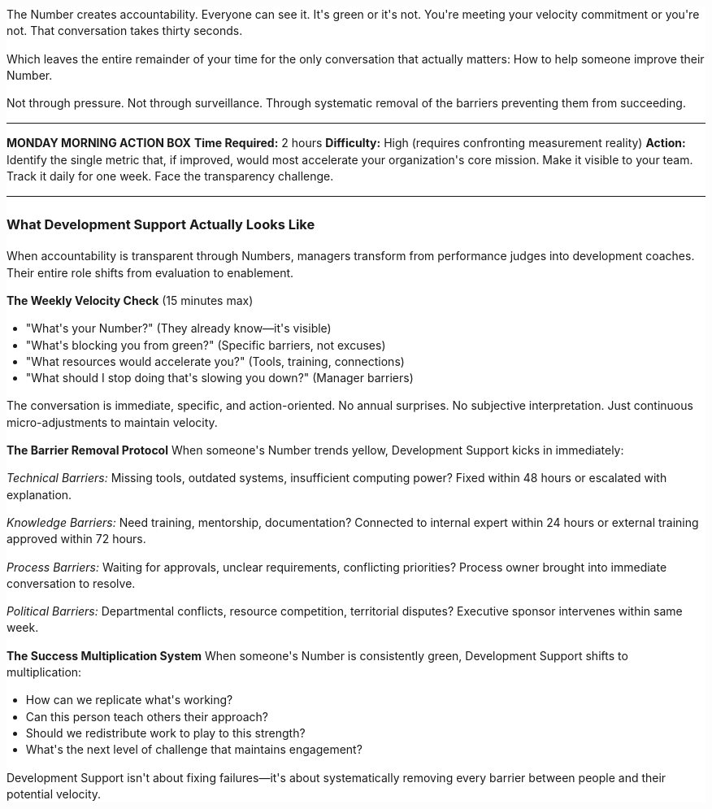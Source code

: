 The Number creates accountability. Everyone can see it. It's green or it's not. You're meeting your velocity commitment or you're not. That conversation takes thirty seconds.

Which leaves the entire remainder of your time for the only conversation that actually matters: How to help someone improve their Number.

Not through pressure. Not through surveillance. Through systematic removal of the barriers preventing them from succeeding.

---

**MONDAY MORNING ACTION BOX**
**Time Required:** 2 hours
**Difficulty:** High (requires confronting measurement reality)
**Action:** Identify the single metric that, if improved, would most accelerate your organization's core mission. Make it visible to your team. Track it daily for one week. Face the transparency challenge.

---

### What Development Support Actually Looks Like

When accountability is transparent through Numbers, managers transform from performance judges into development coaches. Their entire role shifts from evaluation to enablement.

**The Weekly Velocity Check** (15 minutes max)
- "What's your Number?" (They already know—it's visible)
- "What's blocking you from green?" (Specific barriers, not excuses)
- "What resources would accelerate you?" (Tools, training, connections)
- "What should I stop doing that's slowing you down?" (Manager barriers)

The conversation is immediate, specific, and action-oriented. No annual surprises. No subjective interpretation. Just continuous micro-adjustments to maintain velocity.

**The Barrier Removal Protocol**
When someone's Number trends yellow, Development Support kicks in immediately:

*Technical Barriers:* Missing tools, outdated systems, insufficient computing power? Fixed within 48 hours or escalated with explanation.

*Knowledge Barriers:* Need training, mentorship, documentation? Connected to internal expert within 24 hours or external training approved within 72 hours.

*Process Barriers:* Waiting for approvals, unclear requirements, conflicting priorities? Process owner brought into immediate conversation to resolve.

*Political Barriers:* Departmental conflicts, resource competition, territorial disputes? Executive sponsor intervenes within same week.

**The Success Multiplication System**
When someone's Number is consistently green, Development Support shifts to multiplication:
- How can we replicate what's working?
- Can this person teach others their approach?
- Should we redistribute work to play to this strength?
- What's the next level of challenge that maintains engagement?

Development Support isn't about fixing failures—it's about systematically removing every barrier between people and their potential velocity.
